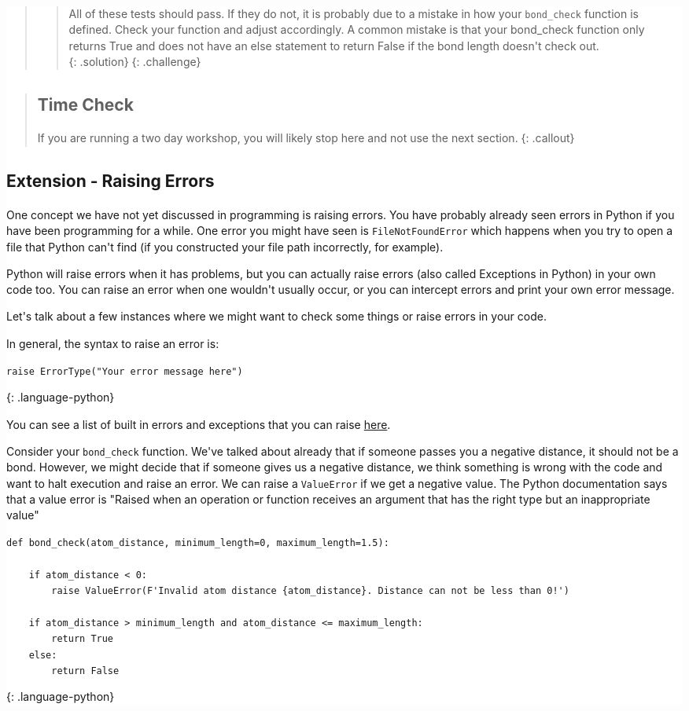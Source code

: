 >> All of these tests should pass.  If they do not, it is probably due to a mistake in how your `bond_check` function is defined.  Check your function and adjust accordingly.  A common mistake is that your bond_check function only returns True and does not have an else statement to return False if the bond length doesn't check out.  
> {: .solution}
{: .challenge}

> ## Time Check
> If you are running a  two day workshop, you will likely stop here and not use the next section.
{: .callout}

## Extension - Raising Errors

One concept we have not yet discussed in programming is raising errors. You have probably already seen errors in Python if you have been programming for a while. One error you might have seen is `FileNotFoundError` which happens when you try to open a file that Python can't find (if you constructed your file path incorrectly, for example).

Python will raise errors when it has problems, but you can actually raise errors (also called Exceptions in Python) in your own code too. You can raise an error when one wouldn't usually occur, or you can intercept errors and print your own error message.

Let's talk about a few instances where we might want to check some things or raise errors in your code. 

In general, the syntax to raise an error is:

~~~
raise ErrorType("Your error message here")
~~~
{: .language-python}

You can see a list of built in errors and exceptions that you can raise [here](https://docs.python.org/3/library/exceptions.html).

Consider your `bond_check` function. We've talked about already that if someone passes you a negative distance, it should not be a bond. However, we might decide that if someone gives us a negative distance, we think something is wrong with the code and want to halt execution and raise an error. We can raise a `ValueError` if we get a negative value. The Python documentation says that a value error is "Raised when an operation or function receives an argument that has the right type but an inappropriate value"

~~~
def bond_check(atom_distance, minimum_length=0, maximum_length=1.5):
    
    if atom_distance < 0:
        raise ValueError(F'Invalid atom distance {atom_distance}. Distance can not be less than 0!')

    if atom_distance > minimum_length and atom_distance <= maximum_length:
        return True
    else:
        return False
~~~
{: .language-python}
